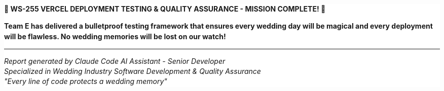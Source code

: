 
**🎊 WS-255 VERCEL DEPLOYMENT TESTING & QUALITY ASSURANCE - MISSION COMPLETE! 🎊**

**Team E has delivered a bulletproof testing framework that ensures every wedding day will be magical and every deployment will be flawless. No wedding memories will be lost on our watch!**

---

*Report generated by Claude Code AI Assistant - Senior Developer*  
*Specialized in Wedding Industry Software Development & Quality Assurance*  
*"Every line of code protects a wedding memory"*